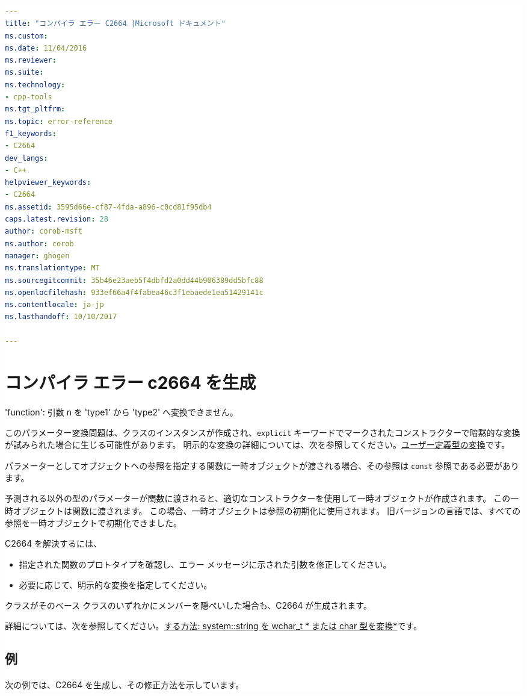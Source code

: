 ```yaml
---
title: "コンパイラ エラー C2664 |Microsoft ドキュメント"
ms.custom: 
ms.date: 11/04/2016
ms.reviewer: 
ms.suite: 
ms.technology:
- cpp-tools
ms.tgt_pltfrm: 
ms.topic: error-reference
f1_keywords:
- C2664
dev_langs:
- C++
helpviewer_keywords:
- C2664
ms.assetid: 3595d66e-cf87-4fda-a896-c0cd81f95db4
caps.latest.revision: 28
author: corob-msft
ms.author: corob
manager: ghogen
ms.translationtype: MT
ms.sourcegitcommit: 35b46e23aeb5f4dbfd2a0dd44b906389dd5bfc88
ms.openlocfilehash: 933ef66a4f4fabea46c3f1ebaede1ea51429141c
ms.contentlocale: ja-jp
ms.lasthandoff: 10/10/2017

---
```

# <a name="compiler-error-c2664"></a>コンパイラ エラー c2664 を生成
'function': 引数 n を 'type1' から 'type2' へ変換できません。  
  
 このパラメーター変換問題は、クラスのインスタンスが作成され、`explicit` キーワードでマークされたコンストラクターで暗黙的な変換が試みられた場合に生じる可能性があります。 明示的な変換の詳細については、次を参照してください。[ユーザー定義型の変換](../../cpp/user-defined-type-conversions-cpp.md)です。  
  
 パラメーターとしてオブジェクトへの参照を指定する関数に一時オブジェクトが渡される場合、その参照は `const` 参照である必要があります。  
  
 予測される以外の型のパラメーターが関数に渡されると、適切なコンストラクターを使用して一時オブジェクトが作成されます。 この一時オブジェクトは関数に渡されます。 この場合、一時オブジェクトは参照の初期化に使用されます。 旧バージョンの言語では、すべての参照を一時オブジェクトで初期化できました。  
  
 C2664 を解決するには、  
  
-   指定された関数のプロトタイプを確認し、エラー メッセージに示された引数を修正してください。  
  
-   必要に応じて、明示的な変換を指定してください。  
  
 クラスがそのベース クラスのいずれかにメンバーを隠ぺいした場合も、C2664 が生成されます。  
  
 詳細については、次を参照してください。[する方法: system::string を wchar_t * または char 型を変換\*](../../dotnet/how-to-convert-system-string-to-wchar-t-star-or-char-star.md)です。  
  
## <a name="example"></a>例  
 次の例では、C2664 を生成し、その修正方法を示しています。  
  